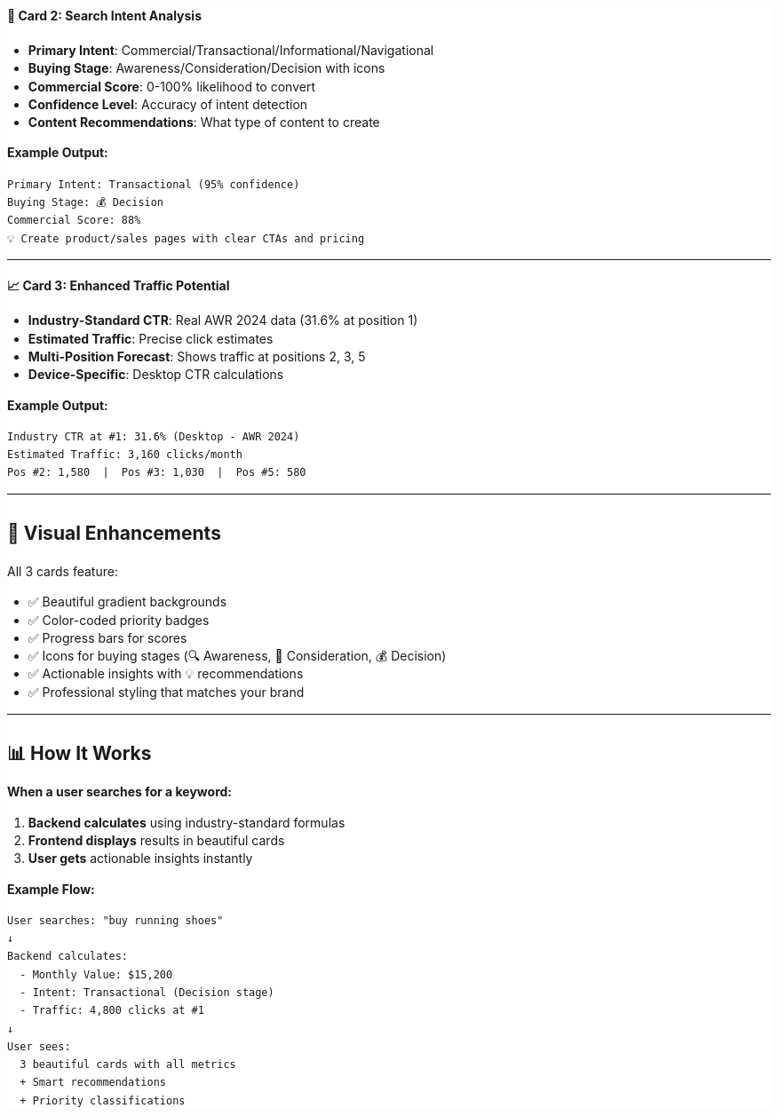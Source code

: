 
#### 🧠 **Card 2: Search Intent Analysis**
- **Primary Intent**: Commercial/Transactional/Informational/Navigational
- **Buying Stage**: Awareness/Consideration/Decision with icons
- **Commercial Score**: 0-100% likelihood to convert
- **Confidence Level**: Accuracy of intent detection
- **Content Recommendations**: What type of content to create

**Example Output:**
```
Primary Intent: Transactional (95% confidence)
Buying Stage: 💰 Decision
Commercial Score: 88%
💡 Create product/sales pages with clear CTAs and pricing
```

---

#### 📈 **Card 3: Enhanced Traffic Potential**
- **Industry-Standard CTR**: Real AWR 2024 data (31.6% at position 1)
- **Estimated Traffic**: Precise click estimates
- **Multi-Position Forecast**: Shows traffic at positions 2, 3, 5
- **Device-Specific**: Desktop CTR calculations

**Example Output:**
```
Industry CTR at #1: 31.6% (Desktop - AWR 2024)
Estimated Traffic: 3,160 clicks/month
Pos #2: 1,580  |  Pos #3: 1,030  |  Pos #5: 580
```

---

## 🎨 Visual Enhancements

All 3 cards feature:
- ✅ Beautiful gradient backgrounds
- ✅ Color-coded priority badges
- ✅ Progress bars for scores
- ✅ Icons for buying stages (🔍 Awareness, 🤔 Consideration, 💰 Decision)
- ✅ Actionable insights with 💡 recommendations
- ✅ Professional styling that matches your brand

---

## 📊 How It Works

**When a user searches for a keyword:**

1. **Backend calculates** using industry-standard formulas
2. **Frontend displays** results in beautiful cards
3. **User gets** actionable insights instantly

**Example Flow:**
```
User searches: "buy running shoes"
↓
Backend calculates:
  - Monthly Value: $15,200
  - Intent: Transactional (Decision stage)
  - Traffic: 4,800 clicks at #1
↓
User sees:
  3 beautiful cards with all metrics
  + Smart recommendations
  + Priority classifications
```
